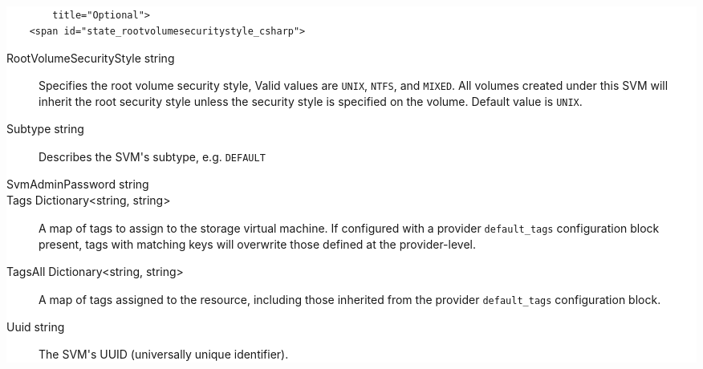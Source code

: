             title="Optional">
        <span id="state_rootvolumesecuritystyle_csharp">
<a data-swiftype-name="resource-property" data-swiftype-type="text" href="#state_rootvolumesecuritystyle_csharp" style="color: inherit; text-decoration: inherit;">Root<wbr>Volume<wbr>Security<wbr>Style</a>
</span>
        <span class="property-indicator"></span>
        <span class="property-type">string</span>
    </dt>
    <dd><p>Specifies the root volume security style, Valid values are <code>UNIX</code>, <code>NTFS</code>, and <code>MIXED</code>. All volumes created under this SVM will inherit the root security style unless the security style is specified on the volume. Default value is <code>UNIX</code>.</p>
</dd><dt class="property-optional"
            title="Optional">
        <span id="state_subtype_csharp">
<a data-swiftype-name="resource-property" data-swiftype-type="text" href="#state_subtype_csharp" style="color: inherit; text-decoration: inherit;">Subtype</a>
</span>
        <span class="property-indicator"></span>
        <span class="property-type">string</span>
    </dt>
    <dd><p>Describes the SVM's subtype, e.g. <code>DEFAULT</code></p>
</dd><dt class="property-optional"
            title="Optional">
        <span id="state_svmadminpassword_csharp">
<a data-swiftype-name="resource-property" data-swiftype-type="text" href="#state_svmadminpassword_csharp" style="color: inherit; text-decoration: inherit;">Svm<wbr>Admin<wbr>Password</a>
</span>
        <span class="property-indicator"></span>
        <span class="property-type">string</span>
    </dt>
    <dd></dd><dt class="property-optional"
            title="Optional">
        <span id="state_tags_csharp">
<a data-swiftype-name="resource-property" data-swiftype-type="text" href="#state_tags_csharp" style="color: inherit; text-decoration: inherit;">Tags</a>
</span>
        <span class="property-indicator"></span>
        <span class="property-type">Dictionary&lt;string, string&gt;</span>
    </dt>
    <dd><p>A map of tags to assign to the storage virtual machine. If configured with a provider <code>default_tags</code> configuration block present, tags with matching keys will overwrite those defined at the provider-level.</p>
</dd><dt class="property-optional"
            title="Optional">
        <span id="state_tagsall_csharp">
<a data-swiftype-name="resource-property" data-swiftype-type="text" href="#state_tagsall_csharp" style="color: inherit; text-decoration: inherit;">Tags<wbr>All</a>
</span>
        <span class="property-indicator"></span>
        <span class="property-type">Dictionary&lt;string, string&gt;</span>
    </dt>
    <dd><p>A map of tags assigned to the resource, including those inherited from the provider <code>default_tags</code> configuration block.</p>
</dd><dt class="property-optional"
            title="Optional">
        <span id="state_uuid_csharp">
<a data-swiftype-name="resource-property" data-swiftype-type="text" href="#state_uuid_csharp" style="color: inherit; text-decoration: inherit;">Uuid</a>
</span>
        <span class="property-indicator"></span>
        <span class="property-type">string</span>
    </dt>
    <dd><p>The SVM's UUID (universally unique identifier).</p>
